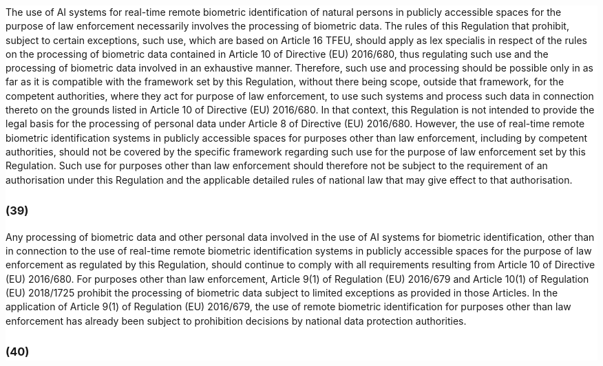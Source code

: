  The use of AI systems for real-time remote biometric identification of natural persons in publicly accessible spaces
for the purpose of law enforcement necessarily involves the processing of biometric data. The rules of this
Regulation that prohibit, subject to certain exceptions, such use, which are based on Article 16 TFEU, should apply
as lex specialis in respect of the rules on the processing of biometric data contained in Article 10 of Directive (EU)
2016/680, thus regulating such use and the processing of biometric data involved in an exhaustive manner.
Therefore, such use and processing should be possible only in as far as it is compatible with the framework set by
this Regulation, without there being scope, outside that framework, for the competent authorities, where they act for
purpose of law enforcement, to use such systems and process such data in connection thereto on the grounds listed
in Article 10 of Directive (EU) 2016/680. In that context, this Regulation is not intended to provide the legal basis
for the processing of personal data under Article 8 of Directive (EU) 2016/680. However, the use of real-time remote
biometric identification systems in publicly accessible spaces for purposes other than law enforcement, including by
competent authorities, should not be covered by the specific framework regarding such use for the purpose of law
enforcement set by this Regulation. Such use for purposes other than law enforcement should therefore not be
subject to the requirement of an authorisation under this Regulation and the applicable detailed rules of national law
that may give effect to that authorisation.

### (39)

 Any processing of biometric data and other personal data involved in the use of AI systems for biometric
identification, other than in connection to the use of real-time remote biometric identification systems in publicly
accessible spaces for the purpose of law enforcement as regulated by this Regulation, should continue to comply
with all requirements resulting from Article 10 of Directive (EU) 2016/680. For purposes other than law
enforcement, Article 9(1) of Regulation (EU) 2016/679 and Article 10(1) of Regulation (EU) 2018/1725 prohibit the
processing of biometric data subject to limited exceptions as provided in those Articles. In the application of Article
9(1) of Regulation (EU) 2016/679, the use of remote biometric identification for purposes other than law
enforcement has already been subject to prohibition decisions by national data protection authorities.

### (40)
